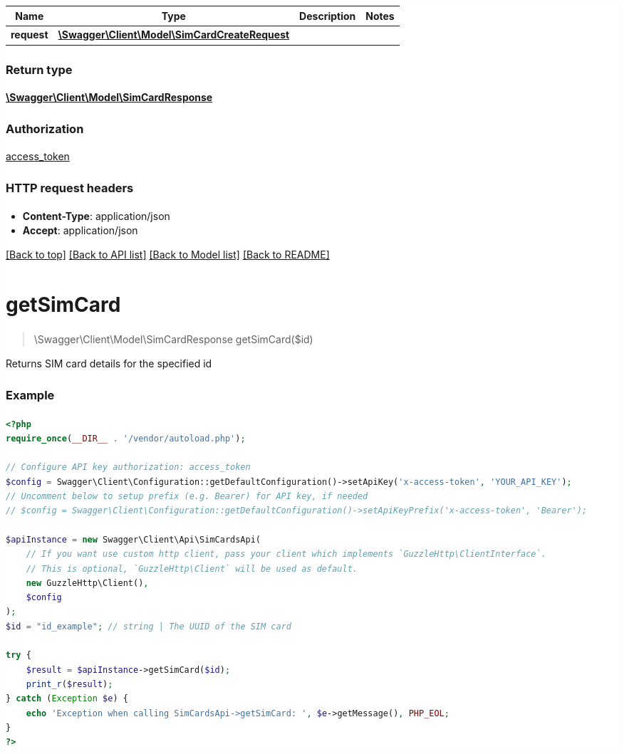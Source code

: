 Name | Type | Description  | Notes
------------- | ------------- | ------------- | -------------
 **request** | [**\Swagger\Client\Model\SimCardCreateRequest**](../Model/SimCardCreateRequest.md)|  |

### Return type

[**\Swagger\Client\Model\SimCardResponse**](../Model/SimCardResponse.md)

### Authorization

[access_token](../../README.md#access_token)

### HTTP request headers

 - **Content-Type**: application/json
 - **Accept**: application/json

[[Back to top]](#) [[Back to API list]](../../README.md#documentation-for-api-endpoints) [[Back to Model list]](../../README.md#documentation-for-models) [[Back to README]](../../README.md)

# **getSimCard**
> \Swagger\Client\Model\SimCardResponse getSimCard($id)



Returns SIM card details for the specified id

### Example
```php
<?php
require_once(__DIR__ . '/vendor/autoload.php');

// Configure API key authorization: access_token
$config = Swagger\Client\Configuration::getDefaultConfiguration()->setApiKey('x-access-token', 'YOUR_API_KEY');
// Uncomment below to setup prefix (e.g. Bearer) for API key, if needed
// $config = Swagger\Client\Configuration::getDefaultConfiguration()->setApiKeyPrefix('x-access-token', 'Bearer');

$apiInstance = new Swagger\Client\Api\SimCardsApi(
    // If you want use custom http client, pass your client which implements `GuzzleHttp\ClientInterface`.
    // This is optional, `GuzzleHttp\Client` will be used as default.
    new GuzzleHttp\Client(),
    $config
);
$id = "id_example"; // string | The UUID of the SIM card

try {
    $result = $apiInstance->getSimCard($id);
    print_r($result);
} catch (Exception $e) {
    echo 'Exception when calling SimCardsApi->getSimCard: ', $e->getMessage(), PHP_EOL;
}
?>
```
